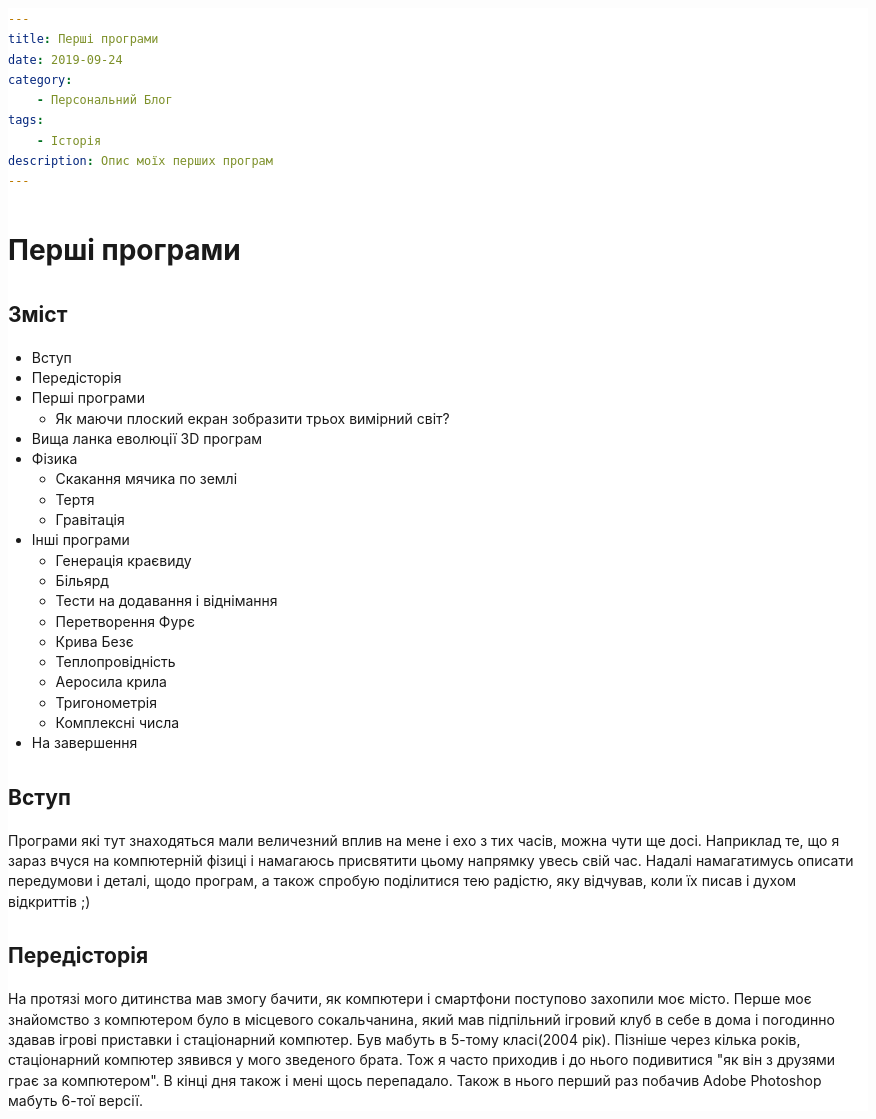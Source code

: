 ```yaml
---
title: Перші програми
date: 2019-09-24
category: 
    - Персональний Блог
tags:   
    - Історія
description: Опис моїх перших програм
---
```


# Перші програми

## Зміст

+ Вступ
+ Передісторія
+ Перші програми
  + Як маючи плоский екран зобразити трьох вимірний світ?
+ Вища ланка еволюції 3D програм
+ Фізика
  + Скакання мячика по землі
  + Тертя
  + Гравітація
+ Інші програми
  + Генерація краєвиду
  + Більярд
  + Тести на додавання і віднімання
  + Перетворення Фурє
  + Крива Безє
  + Теплопровідність
  + Аеросила крила
  + Тригонометрія
  + Комплексні числа
+ На завершення

## Вступ

Програми які тут знаходяться мали величезний вплив на мене і ехо з тих часів, можна чути ще досі. Наприклад те, що я зараз вчуся на компютерній фізиці і намагаюсь присвятити цьому напрямку увесь свій час. Надалі намагатимусь описати передумови і деталі, щодо програм, а також спробую поділитися тею радістю, яку відчував, коли їх писав і духом відкриттів ;)

## Передісторія

На протязі мого дитинства мав змогу бачити, як компютери і смартфони поступово захопили моє місто. Перше моє знайомство з компютером було в місцевого сокальчанина, який мав підпільний ігровий клуб в себе в дома і погодинно здавав ігрові приставки і стаціонарний компютер. Був мабуть в 5-тому класі(2004 рік). Пізніше через кілька років, стаціонарний компютер зявився у мого зведеного брата. Тож я часто приходив і до нього подивитися "як він з друзями грає за компютером". В кінці дня також і мені щось перепадало. Також в нього перший раз побачив Adobe Photoshop мабуть 6-тої версії. 
